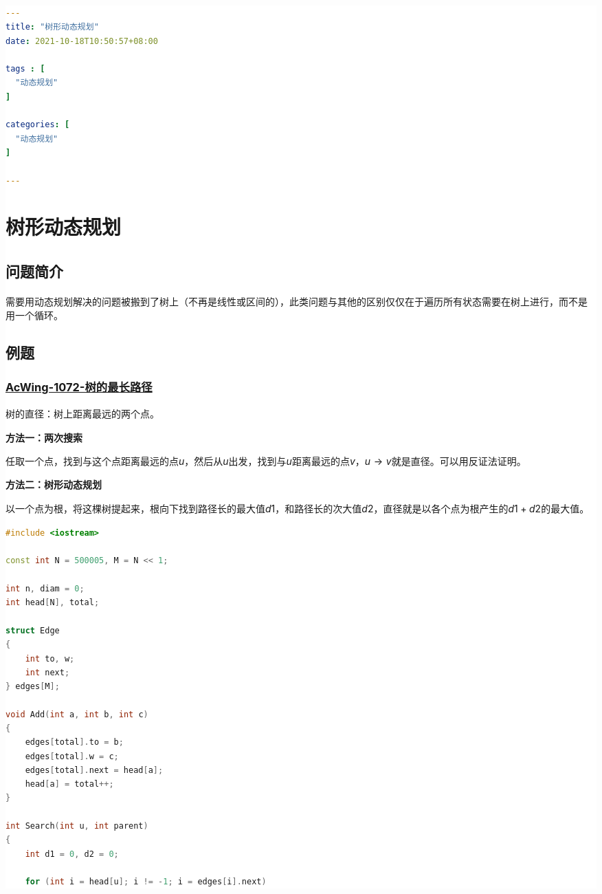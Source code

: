 ```yaml
---
title: "树形动态规划"
date: 2021-10-18T10:50:57+08:00

tags : [
  "动态规划"
]

categories: [
  "动态规划"
]

---
```


# 树形动态规划

## 问题简介

需要用动态规划解决的问题被搬到了树上（不再是线性或区间的），此类问题与其他的区别仅仅在于遍历所有状态需要在树上进行，而不是用一个循环。

## 例题

### [AcWing-1072-树的最长路径](https://www.acwing.com/problem/content/1074/)

树的直径：树上距离最远的两个点。

**方法一：两次搜索**

任取一个点，找到与这个点距离最远的点$u$，然后从$u$出发，找到与$u$距离最远的点$v$，$u \rightarrow v$就是直径。可以用反证法证明。

**方法二：树形动态规划**

以一个点为根，将这棵树提起来，根向下找到路径长的最大值$d1$，和路径长的次大值$d2$，直径就是以各个点为根产生的$d1 + d2$的最大值。

```cpp
#include <iostream>

const int N = 500005, M = N << 1;

int n, diam = 0;
int head[N], total;

struct Edge
{
    int to, w;
    int next;
} edges[M];

void Add(int a, int b, int c)
{
    edges[total].to = b;
    edges[total].w = c;
    edges[total].next = head[a];
    head[a] = total++;
}

int Search(int u, int parent)
{
    int d1 = 0, d2 = 0;

    for (int i = head[u]; i != -1; i = edges[i].next)
```
